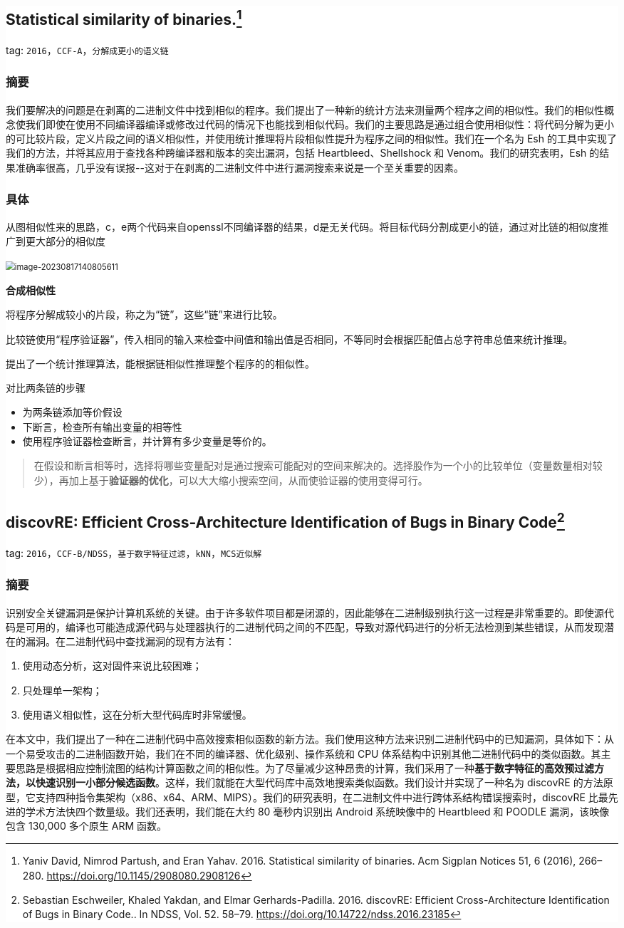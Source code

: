 
## Statistical similarity of binaries.[^11]

tag: `2016`，`CCF-A`，`分解成更小的语义链`

### 摘要

我们要解决的问题是在剥离的二进制文件中找到相似的程序。我们提出了一种新的统计方法来测量两个程序之间的相似性。我们的相似性概念使我们即使在使用不同编译器编译或修改过代码的情况下也能找到相似代码。我们的主要思路是通过组合使用相似性：将代码分解为更小的可比较片段，定义片段之间的语义相似性，并使用统计推理将片段相似性提升为程序之间的相似性。我们在一个名为 Esh 的工具中实现了我们的方法，并将其应用于查找各种跨编译器和版本的突出漏洞，包括 Heartbleed、Shellshock 和 Venom。我们的研究表明，Esh 的结果准确率很高，几乎没有误报--这对于在剥离的二进制文件中进行漏洞搜索来说是一个至关重要的因素。

### 具体

从图相似性来的思路，c，e两个代码来自openssl不同编译器的结果，d是无关代码。将目标代码分割成更小的链，通过对比链的相似度推广到更大部分的相似度

<img src="https://raw.githubusercontent.com/Military-axe/imgtable/main/202308191554644.png" alt="image-20230817140805611" style="zoom:80%;" />

**合成相似性**

将程序分解成较小的片段，称之为“链”，这些“链”来进行比较。

比较链使用“程序验证器”，传入相同的输入来检查中间值和输出值是否相同，不等同时会根据匹配值占总字符串总值来统计推理。

提出了一个统计推理算法，能根据链相似性推理整个程序的的相似性。

对比两条链的步骤

- 为两条链添加等价假设
- 下断言，检查所有输出变量的相等性
- 使用程序验证器检查断言，并计算有多少变量是等价的。

> 在假设和断言相等时，选择将哪些变量配对是通过搜索可能配对的空间来解决的。选择股作为一个小的比较单位（变量数量相对较少），再加上基于**验证器的优化**，可以大大缩小搜索空间，从而使验证器的使用变得可行。

## discovRE: Efficient Cross-Architecture Identification of Bugs in Binary Code[^12]

tag: `2016`，`CCF-B/NDSS`，`基于数字特征过滤`，`kNN`，`MCS近似解`

### 摘要

识别安全关键漏洞是保护计算机系统的关键。由于许多软件项目都是闭源的，因此能够在二进制级别执行这一过程是非常重要的。即使源代码是可用的，编译也可能造成源代码与处理器执行的二进制代码之间的不匹配，导致对源代码进行的分析无法检测到某些错误，从而发现潜在的漏洞。在二进制代码中查找漏洞的现有方法有：

1. 使用动态分析，这对固件来说比较困难；

2. 只处理单一架构；

3. 使用语义相似性，这在分析大型代码库时非常缓慢。

在本文中，我们提出了一种在二进制代码中高效搜索相似函数的新方法。我们使用这种方法来识别二进制代码中的已知漏洞，具体如下：从一个易受攻击的二进制函数开始，我们在不同的编译器、优化级别、操作系统和 CPU 体系结构中识别其他二进制代码中的类似函数。其主要思路是根据相应控制流图的结构计算函数之间的相似性。为了尽量减少这种昂贵的计算，我们采用了一种**基于数字特征的高效预过滤方法，以快速识别一小部分候选函数**。这样，我们就能在大型代码库中高效地搜索类似函数。我们设计并实现了一种名为 discovRE 的方法原型，它支持四种指令集架构（x86、x64、ARM、MIPS）。我们的研究表明，在二进制文件中进行跨体系结构错误搜索时，discovRE 比最先进的学术方法快四个数量级。我们还表明，我们能在大约 80 毫秒内识别出 Android 系统映像中的 Heartbleed 和 POODLE 漏洞，该映像包含 130,000 多个原生 ARM 函数。


[^1]: Jiyong Jang, David Brumley, and Shobha Venkataraman. 2011. Bitshred: feature hashing malware for scalable triage and semantic analysis. In Proceedings of the 18th ACM conference on Computer and communications security. 309–320. https://doi.org/10.1145/2046707.2046742
[^2]: Wesley Jin, Sagar Chaki, Cory Cohen, Arie Gurfinkel, Jeffrey Havrilla, Charles Hines, and Priya Narasimhan. 2012. Binary function clustering using semantic hashes. In 2012 11th International Conference on Machine Learning and Applications, Vol. 1. IEEE, 386–391. https://doi.org/10.1109/ICMLA.2012.70
[^3]: Martial Bourquin, Andy King, and Edward Robbins. 2013. Binslayer: accurate comparison of binary executables. In Proceedings of the 2nd ACM SIGPLAN Program Protection and Reverse Engineering Workshop. 1–10. https://doi.org/10.1145/2430553.2430557
[^4]: Silvio Cesare, Yang Xiang, and Wanlei Zhou. 2013. Control flow-based malware variant detection. IEEE Transactions on Dependable and Secure Computing 11, 4 (2013), 307–317. https://doi.org/10.1109/TDSC.2013.40
[^5]: Xin Hu, Kang G Shin, Sandeep Bhatkar, and Kent Griffin. 2013. {MutantX-S}: Scalable Malware Clustering Based on Static Features. In 2013 USENIX Annual Technical Conference (USENIX ATC 13). 187–198.[rtcl.eecs.umich.edu/papers/publications/2013/MutantX-S.pdf](https://rtcl.eecs.umich.edu/papers/publications/2013/MutantX-S.pdf)
[^6]: Lannan Luo, Jiang Ming, Dinghao Wu, Peng Liu, and Sencun Zhu. 2014. Semantics-based obfuscation-resilient binary code similarity comparison with applications to software plagiarism detection. In Proceedings of the 22nd ACM SIGSOFT International Symposium on Foundations of Software Engineering. 389–400. https://doi.org/10.1145/2635868.2635900
[^7]: Jannik Pewny, Felix Schuster, Lukas Bernhard, Thorsten Holz, and Christian Rossow. 2014. Leveraging semantic signatures for bug search in binary programs. In Proceedings of the 30th Annual Computer Security Applications Conference. 406–415. https://doi.org/10.1145/2664243.2664269
[^8]: Aylin Caliskan, Fabian Yamaguchi, Edwin Dauber, Richard Harang, Konrad Rieck, Rachel Greenstadt, and Arvind Narayanan. 2015. When coding style survives compilation: De-anonymizing programmers from executable binaries. arXiv preprint arXiv:1512.08546 (2015). https://doi.org/10.48550/arXiv.1512.08546
[^9]: Jannik Pewny, Behrad Garmany, Robert Gawlik, Christian Rossow, and Thorsten Holz. 2015. Cross-architecture bug search in binary executables. In 2015 IEEE Symposium on Security and Privacy. IEEE, 709–724. https://doi.org/10.1109/SP.2015.49
[^10]: Mahinthan Chandramohan, Yinxing Xue, Zhengzi Xu, Yang Liu, Chia Yuan Cho, and Hee Beng Kuan Tan. 2016. Bingo: Crossarchitecture cross-os binary search. In Proceedings of the 2016 24th ACM SIGSOFT International Symposium on Foundations of Software Engineering. 678–689. https://doi.org/10.1145/2950290.2950350
[^11]: Yaniv David, Nimrod Partush, and Eran Yahav. 2016. Statistical similarity of binaries. Acm Sigplan Notices 51, 6 (2016), 266–280. https://doi.org/10.1145/2908080.2908126
[^12]: Sebastian Eschweiler, Khaled Yakdan, and Elmar Gerhards-Padilla. 2016. discovRE: Efficient Cross-Architecture Identification of Bugs in Binary Code.. In NDSS, Vol. 52. 58–79. https://doi.org/10.14722/ndss.2016.23185
[^13]: Qian Feng, Rundong Zhou, Chengcheng Xu, Yao Cheng, Brian Testa, and Heng Yin. 2016. Scalable Graph-based Bug Search for Firmware Images. In Proceedings of the 2016 ACM SIGSAC Conference on Computer and Communications Security (CCS '16). Association for Computing Machinery, New York, NY, USA, 480–491. https://doi.org/10.1145/2976749.2978370
[^14]: Yikun Hu, Yuanyuan Zhang, Juanru Li, and Dawu Gu. 2016. Crossarchitecture binary semantics understanding via similar code comparison. In 2016 IEEE 23rd International Conference on Software Analysis, Evolution, and Reengineering (SANER), Vol. 1. IEEE, 57–67. https://doi.org/10.1109/SANER.2016.50
[^15]: Tim Blazytko, Moritz Contag, Cornelius Aschermann, and Thorsten Holz. 2017. Syntia: Synthesizing the semantics of obfuscated code. In 26th USENIX Security Symposium (USENIX Security 17). 643–659.[sec17-blazytko.pdf (usenix.org)](https://www.usenix.org/system/files/conference/usenixsecurity17/sec17-blazytko.pdf)
[^16]: Yaniv David, Nimrod Partush, and Eran Yahav. 2017. Similarity of binaries through re-optimization. In Proceedings of the 38th ACM SIGPLAN Conference on Programming Language Design and Implementation. 7994. https://doi.org/10.1145/3062341.3062387
[^17]: Qian Feng, Minghua Wang, Mu Zhang, Rundong Zhou, Andrew Henderson, and Heng Yin. 2017. Extracting conditional formulas for cross-platform bug search. In Proceedings of the 2017 ACM on Asia Conference on Computer and Communications Security. 346–359. https://doi.org/10.1145/3052973.3052995
[^18]: Yikun Hu, Yuanyuan Zhang, Juanru Li, and Dawu Gu. 2017. Binary code clone detection across architectures and compiling configurations. In 2017 IEEE/ACM 25th International Conference on Program Comprehension (ICPC). IEEE, 88–98. https://doi.org/10.1109/ICPC.2017.22
[^19]: He Huang, Amr M Youssef, and Mourad Debbabi. 2017. Binsequence: Fast, accurate and scalable binary code reuse detection. In Proceedings of the 2017 ACM on Asia Conference on Computer and Communications Security. 155–166. https://doi.org/10.1145/3052973.3052974
[^20]: Jiang Ming, Dongpeng Xu, Yufei Jiang, and Dinghao Wu. 2017. {BinSim}: Trace-based Semantic Binary Diffing via System Call Sliced Segment Equivalence Checking. In 26th USENIX Security Symposium (USENIX Security 17). 253–270.[sec17-ming.pdf (usenix.org)](https://www.usenix.org/system/files/conference/usenixsecurity17/sec17-ming.pdf)
[^21]: Shuai Wang and Dinghao Wu. 2017. In-memory fuzzing for binary code similarity analysis. In 2017 32nd IEEE/ACM International Conference on Automated Software Engineering (ASE). IEEE, 319–330. https://doi.org/10.1109/ASE.2017.8115645
[^22]: Dongpeng Xu, Jiang Ming, and Dinghao Wu. 2017. Cryptographic function detection in obfuscated binaries via bit-precise symbolic loop mapping. In 2017 IEEE Symposium on Security and Privacy (SP). IEEE, 921–937. https://doi.org/10.1109/SP.2017.56
[^23]: Xiaojun Xu, Chang Liu, Qian Feng, Heng Yin, Le Song, and Dawn Song. 2017. Neural network-based graph embedding for cross-platform binary code similarity detection. In Proceedings of the 2017 ACM SIGSAC Conference on Computer and Communications Security. 363376. https://doi.org/10.1145/3133956.3134018
[^24]: Zhengzi Xu, Bihuan Chen, Mahinthan Chandramohan, Yang Liu, and Fu Song. 2017. Spain: security patch analysis for binaries towards understanding the pain and pills. In 2017 IEEE/ACM 39th International Conference on Software Engineering (ICSE). IEEE, 462–472. https://doi.org/10.1109/ICSE.2017.49
[^25]: Saed Alrabaee, Paria Shirani, Lingyu Wang, and Mourad Debbabi. 2018. Fossil: a resilient and efficient system for identifying foss functions in malware binaries. ACM Transactions on Privacy and Security (TOPS) 21, 2 (2018), 1–34. https://doi.org/10.1145/3175492
[^26]: Yaniv David, Nimrod Partush, and Eran Yahav. 2018. Firmup: Precise static detection of common vulnerabilities in firmware. ACM SIGPLAN Notices 53, 2 (2018), 392–404. https://doi.org/10.1145/3173162.3177157
[^27]: Jian Gao, Xin Yang, Ying Fu, Yu Jiang, and Jiaguang Sun. 2018. VulSeeker: A semantic learning based vulnerability seeker for crossplatform binary. In 2018 33rd IEEE/ACM International Conference on Automated Software Engineering (ASE). IEEE, 896–899. https://doi.org/10.1145/3238147.3240480
[^28]: Yikun Hu, Yuanyuan Zhang, Juanru Li, Hui Wang, Bodong Li, and Dawu Gu. 2018. Binmatch: A semantics-based hybrid approach on binary code clone analysis. In 2018 IEEE International Conference on Software Maintenance and Evolution (ICSME). IEEE, 104–114. https://doi.org/10.1109/ICSME.2018.00019
[^29]: Bingchang Liu, Wei Huo, Chao Zhang, Wenchao Li, Feng Li, Aihua Piao, and Wei Zou. 2018. 𝛼diff: cross-version binary code similarity detection with dnn. In Proceedings of the 33rd ACM/IEEE International Conference on Automated Software Engineering. 667–678. https://doi.org/10.1145/3238147.3238199
[^30]: Yinxing Xue, Zhengzi Xu, Mahinthan Chandramohan, and Yang Liu. 2018. Accurate and scalable cross-architecture cross-os binary code search with emulation. IEEE Transactions on Software Engineering 45, 11 (2018), 1125–1149. https://doi.org/10.1109/TSE.2018.2827379
[^31]: Steven HH Ding, Benjamin CM Fung, and Philippe Charland. 2019. Asm2vec: Boosting static representation robustness for binary clone search against code obfuscation and compiler optimization. In 2019 IEEE Symposium on Security and Privacy (SP). IEEE, 472–489. https://doi.org/10.1109/SP.2019.00003
[^32]: Fei Zuo, Xiaopeng Li, Patrick Young, Lannan Luo, Qiang Zeng, and Zhexin Zhang. 2019. Neural Machine Translation Inspired Binary Code Similarity Comparison beyond Function Pairs. In NDSS. The Internet Society. https://doi.org/10.14722/ndss.2019.23492
[^33]: Yue Duan, Xuezixiang Li, Jinghan Wang, and Heng Yin. 2020. Deepbindiff: Learning program-wide code representations for binary diffing. In Network and Distributed System Security Symposium. https: //doi.org/10.14722/ndss.2020.24311
[^34]: Yifei Xu, Zhengzi Xu, Bihuan Chen, Fu Song, Yang Liu, and Ting Liu. 2020. Patch based vulnerability matching for binary programs. In Proceedings of the 29th ACM SIGSOFT International Symposium on Software Testing and Analysis. 376–387. https://doi.org/10.1145/3395363.3397361
[^35]: Lei Zhao, Yuncong Zhu, Jiang Ming, Yichen Zhang, Haotian Zhang, and Heng Yin. 2020. Patchscope: Memory object centric patch diffing. In Proceedings of the 2020 ACM SIGSAC Conference on Computer and Communications Security. 149–165. https://doi.org/10.1145/3372297.3423342
[^36]: Irfan Ul Haq and Juan Caballero. 2021. A survey of binary code similarity. ACM Computing Surveys (CSUR) 54, 3 (2021), 1–38. https://doi.org/10.1145/3446371
[^37]: Xian Zhan, Lingling Fan, Sen Chen, Feng Wu, Tianming Liu, Xiapu Luo, and Yang Liu. 2021. Atvhunter: Reliable version detection of third-party libraries for vulnerability identification in android applications. In 2021 IEEE/ACM 43rd International Conference on Software Engineering (ICSE). IEEE, 1695–1707. https://doi.org/10.1109/ICSE43902.2021.00150
[^38]: Huaijin Wang, Pingchuan Ma, Yuanyuan Yuan, Zhibo Liu, Shuai Wang, Qiyi Tang, Sen Nie, and Shi Wu. 2022. Enhancing DNN-Based Binary Code Function Search With Low-Cost Equivalence Checking. IEEE Transactions on Software Engineering (2022). https://doi.org/10.1109/TSE.2022.3149240
[^39]: Hao Wang, Wenjie Qu, Gilad Katz, Wenyu Zhu, Zeyu Gao, Han Qiu, Jianwei Zhuge, and Chao Zhang. 2022. jTrans: Jump-Aware Transformer for Binary Code Similarity. arXiv preprint arXiv:2205.12713 (2022). https://doi.org/10.48550/arXiv.2205.12713
[^40]: zynamics GmbH and Google LLC. 2022. BinDiff Manual. http://www.zynamics.com/bindiff/manual/index.html.
[^41]: [随机森林详解（从决策树理解随机森林） - 知乎 (zhihu.com)](https://zhuanlan.zhihu.com/p/471494060)
[^42]: [自然语言处理中N-Gram模型介绍 - 知乎 (zhihu.com)](https://zhuanlan.zhihu.com/p/32829048)